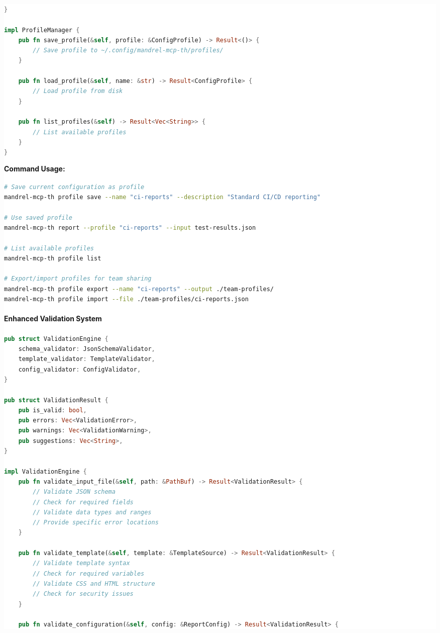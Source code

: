 ```rust
}

impl ProfileManager {
    pub fn save_profile(&self, profile: &ConfigProfile) -> Result<()> {
        // Save profile to ~/.config/mandrel-mcp-th/profiles/
    }
    
    pub fn load_profile(&self, name: &str) -> Result<ConfigProfile> {
        // Load profile from disk
    }
    
    pub fn list_profiles(&self) -> Result<Vec<String>> {
        // List available profiles
    }
}
```

**Command Usage:**
```bash
# Save current configuration as profile
mandrel-mcp-th profile save --name "ci-reports" --description "Standard CI/CD reporting"

# Use saved profile
mandrel-mcp-th report --profile "ci-reports" --input test-results.json

# List available profiles
mandrel-mcp-th profile list

# Export/import profiles for team sharing
mandrel-mcp-th profile export --name "ci-reports" --output ./team-profiles/
mandrel-mcp-th profile import --file ./team-profiles/ci-reports.json
```

#### Enhanced Validation System
```rust
pub struct ValidationEngine {
    schema_validator: JsonSchemaValidator,
    template_validator: TemplateValidator,
    config_validator: ConfigValidator,
}

pub struct ValidationResult {
    pub is_valid: bool,
    pub errors: Vec<ValidationError>,
    pub warnings: Vec<ValidationWarning>,
    pub suggestions: Vec<String>,
}

impl ValidationEngine {
    pub fn validate_input_file(&self, path: &PathBuf) -> Result<ValidationResult> {
        // Validate JSON schema
        // Check for required fields
        // Validate data types and ranges
        // Provide specific error locations
    }
    
    pub fn validate_template(&self, template: &TemplateSource) -> Result<ValidationResult> {
        // Validate template syntax
        // Check for required variables
        // Validate CSS and HTML structure
        // Check for security issues
    }
    
    pub fn validate_configuration(&self, config: &ReportConfig) -> Result<ValidationResult> {
```
